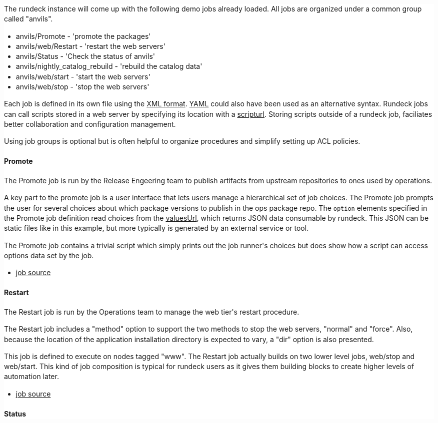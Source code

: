 The rundeck instance will come up with the following demo jobs 
already loaded. All jobs are organized under a common group called "anvils".

- anvils/Promote - 'promote the packages'
- anvils/web/Restart - 'restart the web servers'
- anvils/Status - 'Check the status of anvils'
- anvils/nightly_catalog_rebuild - 'rebuild the catalog data'
- anvils/web/start - 'start the web servers'
- anvils/web/stop - 'stop the web servers'

Each job is defined in its own file using the 
[XML format](http://rundeck.org/docs/manpages/man5/job-v20.html). 
[YAML](http://rundeck.org/docs/manpages/man5/job-yaml-v12.html) could also have been used as an alternative syntax. Rundeck jobs can call
scripts stored in a web server by specifying its location with a 
[scripturl](http://rundeck.org/docs/manpages/man5/job-v20.html#script-sequence-step).
Storing scripts outside of a rundeck job, faciliates better collaboration
and configuration management.

Using job groups is optional but is often helpful to organize procedures
and simplify setting up ACL policies.

#### Promote

The Promote job is run by the Release Engeering team to publish artifacts from
upstream repositories to ones used by operations.

A key part to the promote job is a user interface that lets users manage a hierarchical set of job choices.
The Promote job prompts the user for several choices about which package versions to publish
in the ops package repo. 
The `option` elements specified in the Promote job definition read choices from the 
[valuesUrl](http://rundeck.org/docs/manpages/man5/job-v20.html#valuesurl-json), which returns JSON data consumable by rundeck. This JSON can be static
files like in this example, but more typically is generated by an external service or tool.

The Promote job contains a trivial script which simply prints out the job runner's choices
but does show how a script can access options data set by the job.

* [job source](https://github.com/rundeck/anvils-demo/blob/master/jobs/Promote.xml)

#### Restart

The Restart job is run by the Operations team to manage the web tier's restart procedure.

The Restart job includes a "method" option to support the two methods to stop the web servers, "normal" and "force".
Also, because the location of the application installation directory is expected to
vary, a "dir" option is also presented. 

This job is defined to execute on nodes tagged "www". The Restart job actually builds on two lower level jobs, web/stop and web/start. This kind of job composition is typical for rundeck users as it gives them building blocks to create higher levels of automation later.

* [job source](https://github.com/rundeck/anvils-demo/blob/master/jobs/Restart.xml)

#### Status
